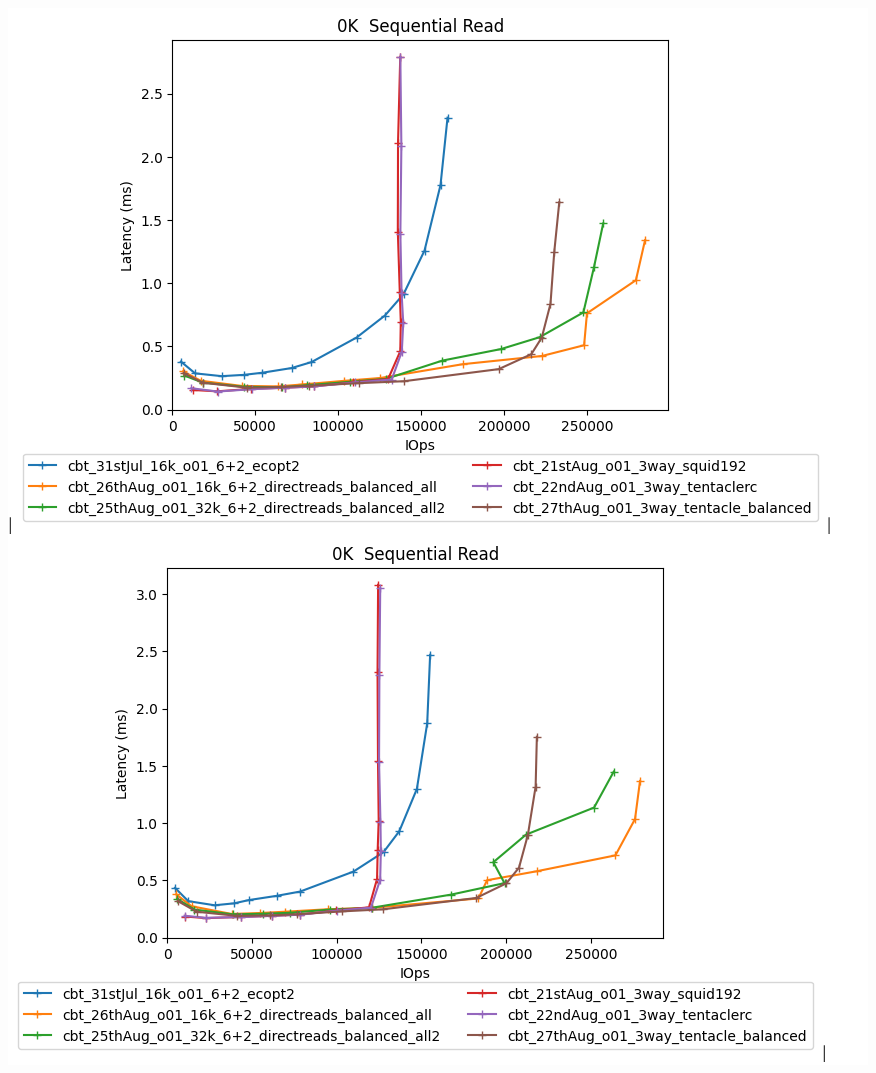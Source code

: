 |<a name="4096-read"></a>![0K  Sequential Read](plots.250828_134645/Comparison_4096_read.png)|<a name="8192-read"></a>![0K  Sequential Read](plots.250828_134645/Comparison_8192_read.png)|